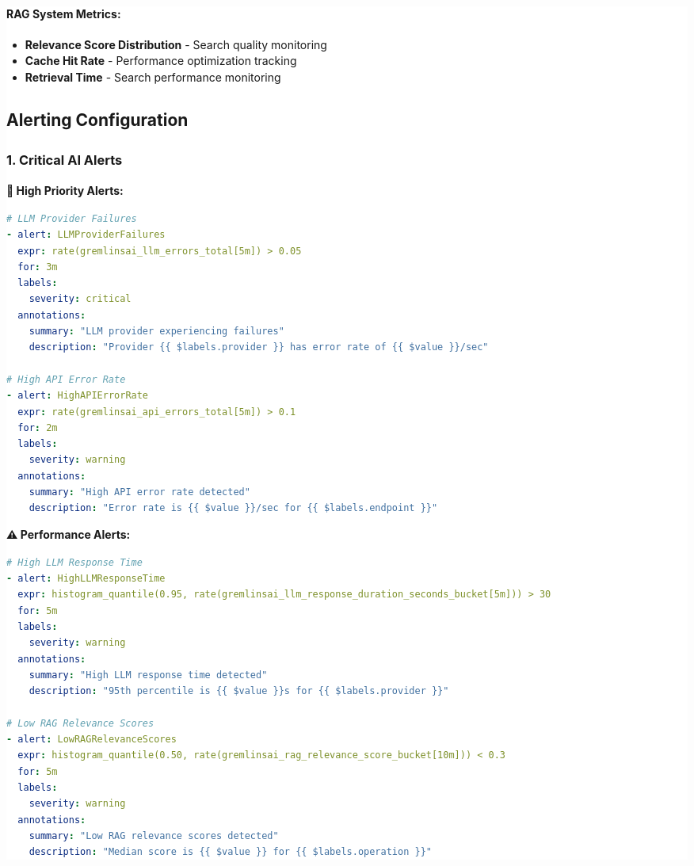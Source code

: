 #### **RAG System Metrics:**
- **Relevance Score Distribution** - Search quality monitoring
- **Cache Hit Rate** - Performance optimization tracking
- **Retrieval Time** - Search performance monitoring

## Alerting Configuration

### 1. Critical AI Alerts

**🚨 High Priority Alerts:**

```yaml
# LLM Provider Failures
- alert: LLMProviderFailures
  expr: rate(gremlinsai_llm_errors_total[5m]) > 0.05
  for: 3m
  labels:
    severity: critical
  annotations:
    summary: "LLM provider experiencing failures"
    description: "Provider {{ $labels.provider }} has error rate of {{ $value }}/sec"

# High API Error Rate
- alert: HighAPIErrorRate
  expr: rate(gremlinsai_api_errors_total[5m]) > 0.1
  for: 2m
  labels:
    severity: warning
  annotations:
    summary: "High API error rate detected"
    description: "Error rate is {{ $value }}/sec for {{ $labels.endpoint }}"
```

**⚠️ Performance Alerts:**

```yaml
# High LLM Response Time
- alert: HighLLMResponseTime
  expr: histogram_quantile(0.95, rate(gremlinsai_llm_response_duration_seconds_bucket[5m])) > 30
  for: 5m
  labels:
    severity: warning
  annotations:
    summary: "High LLM response time detected"
    description: "95th percentile is {{ $value }}s for {{ $labels.provider }}"

# Low RAG Relevance Scores
- alert: LowRAGRelevanceScores
  expr: histogram_quantile(0.50, rate(gremlinsai_rag_relevance_score_bucket[10m])) < 0.3
  for: 5m
  labels:
    severity: warning
  annotations:
    summary: "Low RAG relevance scores detected"
    description: "Median score is {{ $value }} for {{ $labels.operation }}"
```
